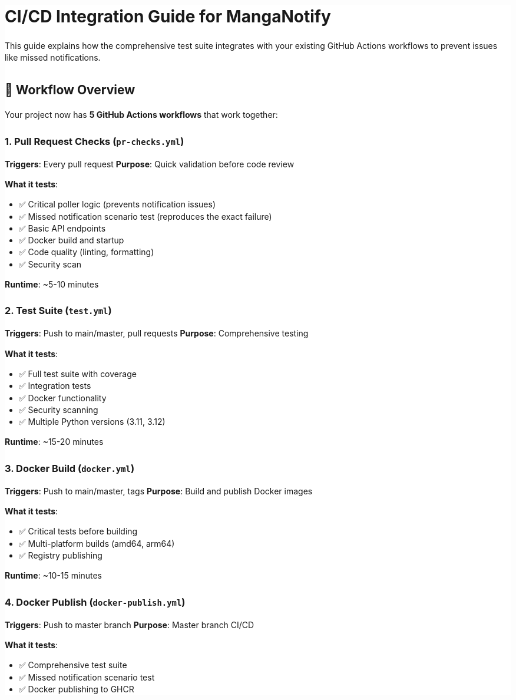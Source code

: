 # CI/CD Integration Guide for MangaNotify

This guide explains how the comprehensive test suite integrates with your existing GitHub Actions workflows to prevent issues like missed notifications.

## 🔄 Workflow Overview

Your project now has **5 GitHub Actions workflows** that work together:

### 1. **Pull Request Checks** (`pr-checks.yml`)
**Triggers**: Every pull request
**Purpose**: Quick validation before code review

**What it tests**:
- ✅ Critical poller logic (prevents notification issues)
- ✅ Missed notification scenario test (reproduces the exact failure)
- ✅ Basic API endpoints
- ✅ Docker build and startup
- ✅ Code quality (linting, formatting)
- ✅ Security scan

**Runtime**: ~5-10 minutes

### 2. **Test Suite** (`test.yml`)
**Triggers**: Push to main/master, pull requests
**Purpose**: Comprehensive testing

**What it tests**:
- ✅ Full test suite with coverage
- ✅ Integration tests
- ✅ Docker functionality
- ✅ Security scanning
- ✅ Multiple Python versions (3.11, 3.12)

**Runtime**: ~15-20 minutes

### 3. **Docker Build** (`docker.yml`)
**Triggers**: Push to main/master, tags
**Purpose**: Build and publish Docker images

**What it tests**:
- ✅ Critical tests before building
- ✅ Multi-platform builds (amd64, arm64)
- ✅ Registry publishing

**Runtime**: ~10-15 minutes

### 4. **Docker Publish** (`docker-publish.yml`)
**Triggers**: Push to master branch
**Purpose**: Master branch CI/CD

**What it tests**:
- ✅ Comprehensive test suite
- ✅ Missed notification scenario test
- ✅ Docker publishing to GHCR
